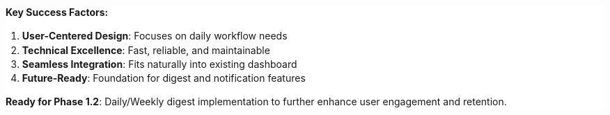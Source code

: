 **Key Success Factors:**
1. **User-Centered Design**: Focuses on daily workflow needs
2. **Technical Excellence**: Fast, reliable, and maintainable
3. **Seamless Integration**: Fits naturally into existing dashboard
4. **Future-Ready**: Foundation for digest and notification features

**Ready for Phase 1.2**: Daily/Weekly digest implementation to further enhance user engagement and retention.
